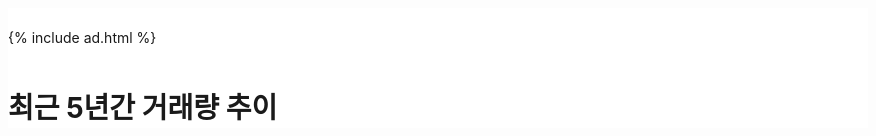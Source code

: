 
<br>
{% include ad.html %}
<br>

# 최근 5년간 거래량 추이


<div style="width:100%;">
    <canvas id="deal_progress" height="200"></canvas>
</div>

<script>
new Chart(document.getElementById("deal_progress"), {
    type: 'line',
    data: {
        labels: ['201501','201502','201503','201504','201505','201506','201507','201508','201509','201510','201511','201512','201601','201602','201603','201604','201605','201606','201607','201608','201609','201610','201611','201612','201701','201702','201703','201704','201705','201706','201707','201708','201709','201710','201711','201712','201801','201802','201803','201804','201805','201806','201807','201808','201809','201810','201811','201812','201901','201902','201903','201904','201905','201906','201907','201908','201909','201910','201911','201912','202001'],
        datasets: [{
            label: '매매',
            pointRadius: 1,
            data: [20, 20, 19, 20, 16, 14, 12, 8, 13, 9, 15, 11, 13, 7, 19, 14, 9, 15, 10, 11, 14, 23, 7, 8, 11, 15, 13, 8, 18, 6, 11, 17, 8, 8, 1, 8, 8, 11, 16, 14, 15, 11, 5, 8, 16, 11, 11, 16, 15, 7, 6, 16, 10, 16, 19, 27, 21, 28, 38, 16, 0],
            borderColor: "rgba(255, 201, 14, 1)",
            backgroundColor: "rgba(255, 201, 14, 0.5)",
            fill: false,
            lineTension: 0
        },{
            label: '전월세',
            pointRadius: 1,
            data: [16, 28, 39, 25, 16, 19, 18, 19, 12, 26, 19, 27, 27, 23, 22, 24, 8, 11, 12, 15, 18, 23, 10, 11, 16, 24, 24, 26, 11, 19, 13, 11, 14, 16, 14, 17, 18, 15, 17, 21, 16, 13, 16, 10, 10, 19, 12, 13, 26, 15, 26, 26, 12, 20, 17, 19, 19, 20, 13, 16, 1],
            borderColor: "rgba(0, 141, 185, 1)",
            backgroundColor: "rgba(0, 141, 185, 0.5)",
            fill: false,
            lineTension: 0
        }
        ]
    },
    options: {
        responsive: true,
        title: {
            display: false
        },
        tooltips: {
            mode: 'index',
            intersect: false
        },
        hover: {
            mode: 'nearest',
            intersect: true
        },
        scales: {
            xAxes: [{
                display: true,
                scaleLabel: {
                    display: true,
                    labelString: '년/월'